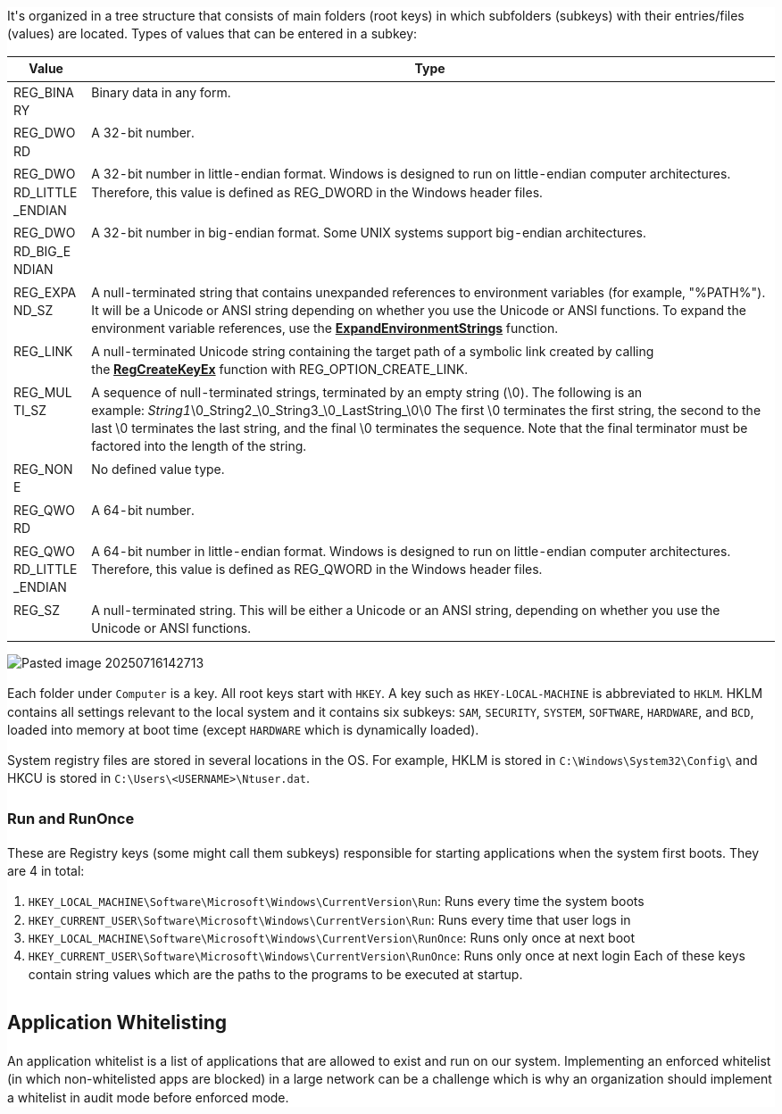 It's organized in a tree structure that consists of main folders (root keys) in which subfolders (subkeys) with their entries/files (values) are located. Types of values that can be entered in a subkey:

|**Value**|**Type**|
|---|---|
|REG_BINARY|Binary data in any form.|
|REG_DWORD|A 32-bit number.|
|REG_DWORD_LITTLE_ENDIAN|A 32-bit number in little-endian format. Windows is designed to run on little-endian computer architectures. Therefore, this value is defined as REG_DWORD in the Windows header files.|
|REG_DWORD_BIG_ENDIAN|A 32-bit number in big-endian format. Some UNIX systems support big-endian architectures.|
|REG_EXPAND_SZ|A null-terminated string that contains unexpanded references to environment variables (for example, "%PATH%"). It will be a Unicode or ANSI string depending on whether you use the Unicode or ANSI functions. To expand the environment variable references, use the [**ExpandEnvironmentStrings**](https://docs.microsoft.com/en-us/windows/win32/api/processenv/nf-processenv-expandenvironmentstringsa) function.|
|REG_LINK|A null-terminated Unicode string containing the target path of a symbolic link created by calling the [**RegCreateKeyEx**](https://docs.microsoft.com/en-us/windows/desktop/api/Winreg/nf-winreg-regcreatekeyexa) function with REG_OPTION_CREATE_LINK.|
|REG_MULTI_SZ|A sequence of null-terminated strings, terminated by an empty string (\0). The following is an example: _String1_\0_String2_\0_String3_\0_LastString_\0\0 The first \0 terminates the first string, the second to the last \0 terminates the last string, and the final \0 terminates the sequence. Note that the final terminator must be factored into the length of the string.|
|REG_NONE|No defined value type.|
|REG_QWORD|A 64-bit number.|
|REG_QWORD_LITTLE_ENDIAN|A 64-bit number in little-endian format. Windows is designed to run on little-endian computer architectures. Therefore, this value is defined as REG_QWORD in the Windows header files.|
|REG_SZ|A null-terminated string. This will be either a Unicode or an ANSI string, depending on whether you use the Unicode or ANSI functions.|
<img width="1027" height="299" alt="Pasted image 20250716142713" src="https://github.com/user-attachments/assets/86eefc9d-9e8f-4c63-9743-f3cdb73524ad" />

Each folder under `Computer` is a key. All root keys start with `HKEY`. A key such as `HKEY-LOCAL-MACHINE` is abbreviated to `HKLM`. HKLM contains all settings relevant to the local system and it contains six subkeys: `SAM`, `SECURITY`, `SYSTEM`, `SOFTWARE`, `HARDWARE`, and `BCD`, loaded into memory at boot time (except `HARDWARE` which is dynamically loaded).

System registry files are stored in several locations in the OS. For example, HKLM is stored in `C:\Windows\System32\Config\` and HKCU is stored in `C:\Users\<USERNAME>\Ntuser.dat`.

### Run and RunOnce
These are Registry keys (some might call them subkeys) responsible for starting applications when the system first boots. They are 4 in total:
1. `HKEY_LOCAL_MACHINE\Software\Microsoft\Windows\CurrentVersion\Run`: Runs every time the system boots
2. `HKEY_CURRENT_USER\Software\Microsoft\Windows\CurrentVersion\Run`: Runs every time that user logs in
3. `HKEY_LOCAL_MACHINE\Software\Microsoft\Windows\CurrentVersion\RunOnce`: Runs only once at next boot
4. `HKEY_CURRENT_USER\Software\Microsoft\Windows\CurrentVersion\RunOnce`: Runs only once at next login
Each of these keys contain string values which are the paths to the programs to be executed at startup.

## Application Whitelisting
An application whitelist is a list of applications that are allowed to exist and run on our system. Implementing an enforced whitelist (in which non-whitelisted apps are blocked) in a large network can be a challenge which is why an organization should implement a whitelist in audit mode before enforced mode.
